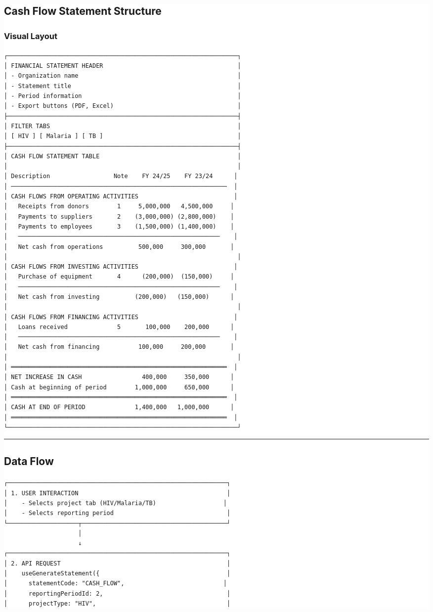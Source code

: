 
## Cash Flow Statement Structure

### **Visual Layout**

```
┌─────────────────────────────────────────────────────────────────┐
│ FINANCIAL STATEMENT HEADER                                      │
│ - Organization name                                             │
│ - Statement title                                               │
│ - Period information                                            │
│ - Export buttons (PDF, Excel)                                   │
├─────────────────────────────────────────────────────────────────┤
│ FILTER TABS                                                     │
│ [ HIV ] [ Malaria ] [ TB ]                                      │
├─────────────────────────────────────────────────────────────────┤
│ CASH FLOW STATEMENT TABLE                                       │
│                                                                 │
│ Description                  Note    FY 24/25    FY 23/24      │
│ ─────────────────────────────────────────────────────────────  │
│ CASH FLOWS FROM OPERATING ACTIVITIES                           │
│   Receipts from donors        1     5,000,000   4,500,000     │
│   Payments to suppliers       2    (3,000,000) (2,800,000)    │
│   Payments to employees       3    (1,500,000) (1,400,000)    │
│   ─────────────────────────────────────────────────────────    │
│   Net cash from operations          500,000     300,000       │
│                                                                 │
│ CASH FLOWS FROM INVESTING ACTIVITIES                           │
│   Purchase of equipment       4      (200,000)  (150,000)     │
│   ─────────────────────────────────────────────────────────    │
│   Net cash from investing          (200,000)   (150,000)      │
│                                                                 │
│ CASH FLOWS FROM FINANCING ACTIVITIES                           │
│   Loans received              5       100,000    200,000      │
│   ─────────────────────────────────────────────────────────    │
│   Net cash from financing           100,000     200,000       │
│                                                                 │
│ ═════════════════════════════════════════════════════════════  │
│ NET INCREASE IN CASH                 400,000     350,000      │
│ Cash at beginning of period        1,000,000     650,000      │
│ ═════════════════════════════════════════════════════════════  │
│ CASH AT END OF PERIOD              1,400,000   1,000,000      │
│ ═════════════════════════════════════════════════════════════  │
└─────────────────────────────────────────────────────────────────┘
```

---

## Data Flow

```
┌──────────────────────────────────────────────────────────────┐
│ 1. USER INTERACTION                                          │
│    - Selects project tab (HIV/Malaria/TB)                   │
│    - Selects reporting period                                │
└────────────────────┬─────────────────────────────────────────┘
                     │
                     ↓
┌──────────────────────────────────────────────────────────────┐
│ 2. API REQUEST                                               │
│    useGenerateStatement({                                    │
│      statementCode: "CASH_FLOW",                            │
│      reportingPeriodId: 2,                                   │
│      projectType: "HIV",                                     │
```